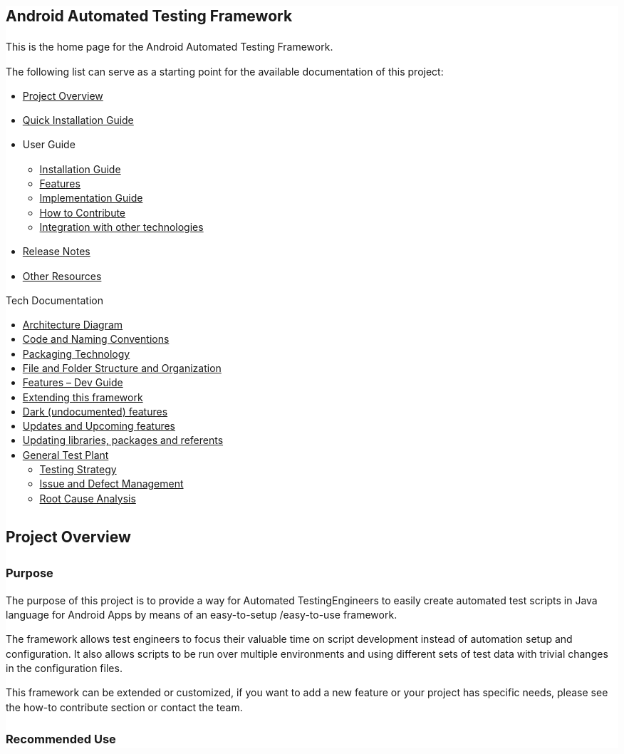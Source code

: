 ## Android Automated Testing Framework

This is the home page for the Android Automated Testing Framework.

The following list can serve as a starting point for the available documentation of this project:

* [Project Overview](#ProjectOverview)

* [Quick Installation Guide](#QuickInstallationGuide)

* User Guide 	
	* [Installation Guide](#InstallationGuide) 
	* [Features](#Features)
	* [Implementation Guide](#ImplementationGuide)
    * [How to Contribute](#HowToContribute)
	* [Integration with other technologies](#IntegrationWithOtherTechonologies)
	
* [Release Notes](#ReleaseNotes)

* [Other Resources](#OtherResources)

Tech Documentation
* [Architecture Diagram](#ArchitectureDiagram)
* [Code and Naming Conventions](#CodeAndNamingConventions)
* [Packaging Technology](#PackagingTechnology)
* [File and Folder Structure and Organization](#FileAndFolderStructureAndOrganization)
* [Features – Dev Guide](#FeaturesDevGuide)
* [Extending this framework](#ExtendingThisFramework)
* [Dark (undocumented) features](#Dark)
* [Updates and Upcoming features](#UpdatesAndUpcomingfeatures)
* [Updating libraries, packages and referents](#UpdatingLibraries)
* [General Test Plant](#TestingStrategy)
	* [Testing Strategy](#TestingStrategy)
	* [Issue and Defect Management](#Issues)
	* [Root Cause Analysis](#RootCauseAnalysis)

<a name="ProjectOverview"></a>
## Project Overview

### Purpose
The purpose of this project is to provide a way for Automated TestingEngineers to easily create automated test scripts in Java language for Android Apps by means of an easy-to-setup /easy-to-use framework. 

The framework allows test engineers to focus their valuable time on script development
instead of automation setup and configuration. It also allows scripts to be run over multiple environments and using different sets of test data with trivial changes in the configuration files.

This framework can be extended or customized, if you want to add a new feature or your project has specific needs, please see the how-to contribute section or contact the team.


### Recommended Use
